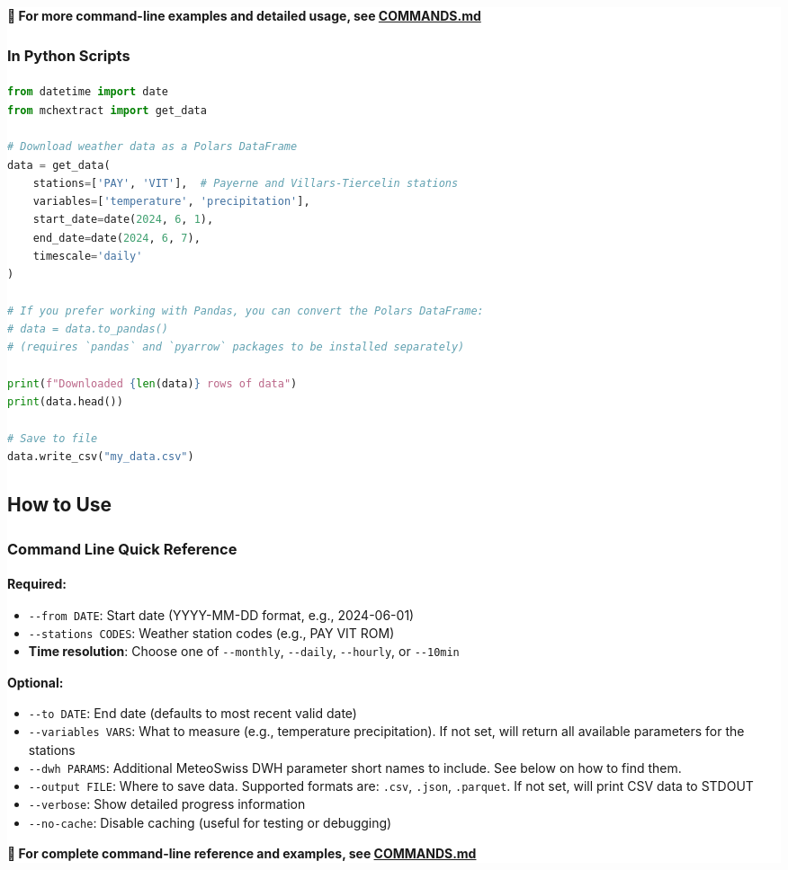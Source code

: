 **📖 For more command-line examples and detailed usage, see [COMMANDS.md](https://github.com/martintops/mch-extract/blob/main/COMMANDS.md)**

### In Python Scripts

```python
from datetime import date
from mchextract import get_data

# Download weather data as a Polars DataFrame
data = get_data(
    stations=['PAY', 'VIT'],  # Payerne and Villars-Tiercelin stations
    variables=['temperature', 'precipitation'],
    start_date=date(2024, 6, 1),
    end_date=date(2024, 6, 7),
    timescale='daily'
)

# If you prefer working with Pandas, you can convert the Polars DataFrame:
# data = data.to_pandas()
# (requires `pandas` and `pyarrow` packages to be installed separately)

print(f"Downloaded {len(data)} rows of data")
print(data.head())

# Save to file
data.write_csv("my_data.csv")
```

## How to Use

### Command Line Quick Reference

**Required:**

- `--from DATE`: Start date (YYYY-MM-DD format, e.g., 2024-06-01)
- `--stations CODES`: Weather station codes (e.g., PAY VIT ROM)
- **Time resolution**: Choose one of `--monthly`, `--daily`, `--hourly`, or `--10min`

**Optional:**

- `--to DATE`: End date (defaults to most recent valid date)
- `--variables VARS`: What to measure (e.g., temperature precipitation). If not set, will return all available parameters for the stations
- `--dwh PARAMS`: Additional MeteoSwiss DWH parameter short names to include. See below on how to find them.
- `--output FILE`: Where to save data. Supported formats are: `.csv`, `.json`, `.parquet`. If not set, will print CSV data to STDOUT
- `--verbose`: Show detailed progress information
- `--no-cache`: Disable caching (useful for testing or debugging)

**📖 For complete command-line reference and examples, see [COMMANDS.md](https://github.com/martintops/mch-extract/blob/main/COMMANDS.md)**
